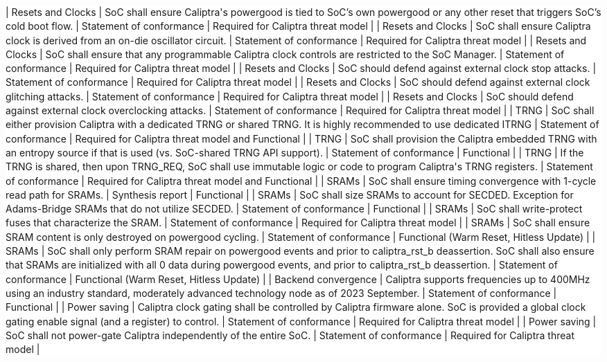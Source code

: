 | Resets and Clocks                | SoC shall ensure Caliptra's powergood is tied to SoC’s own powergood or any other reset that triggers SoC’s cold boot flow.                                                                                                                                                    | Statement of conformance | Required for Caliptra threat model                |
| Resets and Clocks                | SoC shall ensure Caliptra clock is derived from an on-die oscillator circuit.                                                                                                                                                                                                  | Statement of conformance | Required for Caliptra threat model                |
| Resets and Clocks                | SoC shall ensure that any programmable Caliptra clock controls are restricted to the SoC Manager.                                                                                                                                                                              | Statement of conformance | Required for Caliptra threat model                |
| Resets and Clocks                | SoC should defend against external clock stop attacks.                                                                                                                                                                                                                         | Statement of conformance | Required for Caliptra threat model                |
| Resets and Clocks                | SoC should defend against external clock glitching attacks.                                                                                                                                                                                                                    | Statement of conformance | Required for Caliptra threat model                |
| Resets and Clocks                | SoC should defend against external clock overclocking attacks.                                                                                                                                                                                                                 | Statement of conformance | Required for Caliptra threat model                |
| TRNG                             | SoC shall either provision Caliptra with a dedicated TRNG or shared TRNG. It is highly recommended to use dedicated ITRNG                                                                                                                                                      | Statement of conformance | Required for Caliptra threat model and Functional |
| TRNG                             | SoC shall provision the Caliptra embedded TRNG with an entropy source if that is used (vs. SoC-shared TRNG API support).                                                                                                                                                       | Statement of conformance | Functional                                        |
| TRNG                             | If the TRNG is shared, then upon TRNG\_REQ, SoC shall use immutable logic or code to program Caliptra's TRNG registers.                                                                                                                                                        | Statement of conformance | Required for Caliptra threat model and Functional |
| SRAMs                            | SoC shall ensure timing convergence with 1-cycle read path for SRAMs.                                                                                                                                                                                                          | Synthesis report         | Functional                                        |
| SRAMs                            | SoC shall size SRAMs to account for SECDED. Exception for Adams-Bridge SRAMs that do not utilize SECDED. | Statement of conformance | Functional |
| SRAMs                            | SoC shall write-protect fuses that characterize the SRAM. | Statement of conformance | Required for Caliptra threat model |
| SRAMs                            | SoC shall ensure SRAM content is only destroyed on powergood cycling. | Statement of conformance | Functional (Warm Reset, Hitless Update) |
| SRAMs                            | SoC shall only perform SRAM repair on powergood events and prior to caliptra\_rst\_b deassertion. SoC shall also ensure that SRAMs are initialized with all 0 data during powergood events, and prior to caliptra\_rst\_b deassertion. | Statement of conformance | Functional (Warm Reset, Hitless Update) |
| Backend convergence              | Caliptra supports frequencies up to 400MHz using an industry standard, moderately advanced technology node as of 2023 September.                                                                                                                                               | Statement of conformance | Functional                                        |
| Power saving                     | Caliptra clock gating shall be controlled by Caliptra firmware alone. SoC is provided a global clock gating enable signal (and a register) to control.                                                                                                                         | Statement of conformance | Required for Caliptra threat model                |
| Power saving                     | SoC shall not power-gate Caliptra independently of the entire SoC.                                                                                                                                                                                                             | Statement of conformance | Required for Caliptra threat model                |